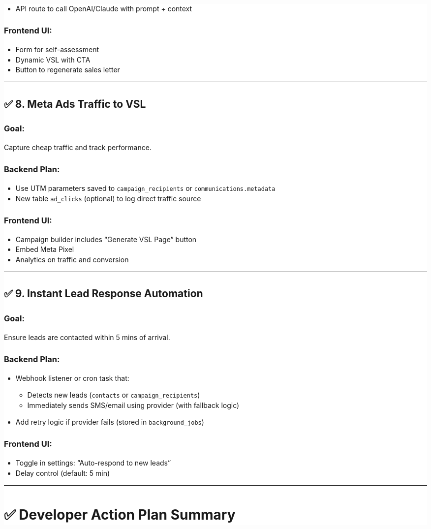 * API route to call OpenAI/Claude with prompt + context

### Frontend UI:

* Form for self-assessment
* Dynamic VSL with CTA
* Button to regenerate sales letter

---

## ✅ 8. **Meta Ads Traffic to VSL**

### Goal:

Capture cheap traffic and track performance.

### Backend Plan:

* Use UTM parameters saved to `campaign_recipients` or `communications.metadata`
* New table `ad_clicks` (optional) to log direct traffic source

### Frontend UI:

* Campaign builder includes “Generate VSL Page” button
* Embed Meta Pixel
* Analytics on traffic and conversion

---

## ✅ 9. **Instant Lead Response Automation**

### Goal:

Ensure leads are contacted within 5 mins of arrival.

### Backend Plan:

* Webhook listener or cron task that:

  * Detects new leads (`contacts` or `campaign_recipients`)
  * Immediately sends SMS/email using provider (with fallback logic)
* Add retry logic if provider fails (stored in `background_jobs`)

### Frontend UI:

* Toggle in settings: “Auto-respond to new leads”
* Delay control (default: 5 min)

---

# ✅ Developer Action Plan Summary
